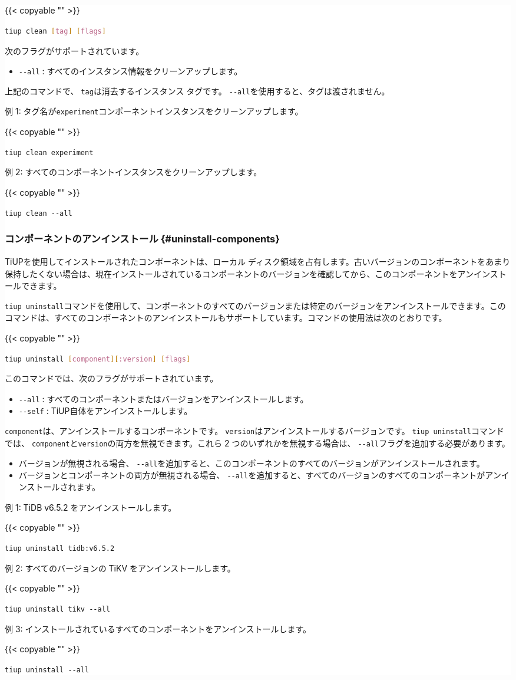 {{< copyable "" >}}

```bash
tiup clean [tag] [flags]
```

次のフラグがサポートされています。

-   `--all` : すべてのインスタンス情報をクリーンアップします。

上記のコマンドで、 `tag`は消去するインスタンス タグです。 `--all`を使用すると、タグは渡されません。

例 1: タグ名が`experiment`コンポーネントインスタンスをクリーンアップします。

{{< copyable "" >}}

```shell
tiup clean experiment
```

例 2: すべてのコンポーネントインスタンスをクリーンアップします。

{{< copyable "" >}}

```shell
tiup clean --all
```

### コンポーネントのアンインストール {#uninstall-components}

TiUPを使用してインストールされたコンポーネントは、ローカル ディスク領域を占有します。古いバージョンのコンポーネントをあまり保持したくない場合は、現在インストールされているコンポーネントのバージョンを確認してから、このコンポーネントをアンインストールできます。

`tiup uninstall`コマンドを使用して、コンポーネントのすべてのバージョンまたは特定のバージョンをアンインストールできます。このコマンドは、すべてのコンポーネントのアンインストールもサポートしています。コマンドの使用法は次のとおりです。

{{< copyable "" >}}

```bash
tiup uninstall [component][:version] [flags]
```

このコマンドでは、次のフラグがサポートされています。

-   `--all` : すべてのコンポーネントまたはバージョンをアンインストールします。
-   `--self` : TiUP自体をアンインストールします。

`component`は、アンインストールするコンポーネントです。 `version`はアンインストールするバージョンです。 `tiup uninstall`コマンドでは、 `component`と`version`の両方を無視できます。これら 2 つのいずれかを無視する場合は、 `--all`フラグを追加する必要があります。

-   バージョンが無視される場合、 `--all`を追加すると、このコンポーネントのすべてのバージョンがアンインストールされます。
-   バージョンとコンポーネントの両方が無視される場合、 `--all`を追加すると、すべてのバージョンのすべてのコンポーネントがアンインストールされます。

例 1: TiDB v6.5.2 をアンインストールします。

{{< copyable "" >}}

```shell
tiup uninstall tidb:v6.5.2
```

例 2: すべてのバージョンの TiKV をアンインストールします。

{{< copyable "" >}}

```shell
tiup uninstall tikv --all
```

例 3: インストールされているすべてのコンポーネントをアンインストールします。

{{< copyable "" >}}

```shell
tiup uninstall --all
```
